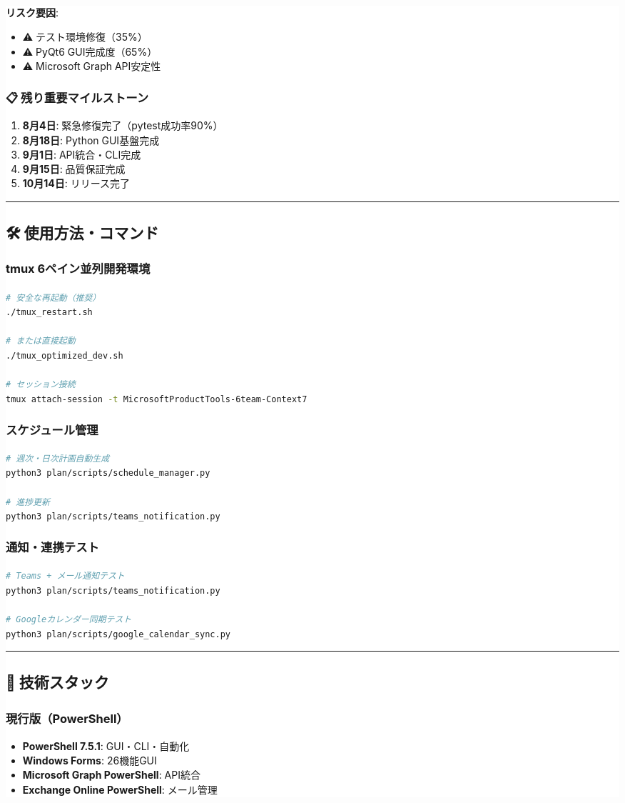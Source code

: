**リスク要因**:
- ⚠️ テスト環境修復（35%）
- ⚠️ PyQt6 GUI完成度（65%）
- ⚠️ Microsoft Graph API安定性

### 📋 残り重要マイルストーン
1. **8月4日**: 緊急修復完了（pytest成功率90%）
2. **8月18日**: Python GUI基盤完成
3. **9月1日**: API統合・CLI完成
4. **9月15日**: 品質保証完成
5. **10月14日**: リリース完了

---

## 🛠️ 使用方法・コマンド

### tmux 6ペイン並列開発環境
```bash
# 安全な再起動（推奨）
./tmux_restart.sh

# または直接起動
./tmux_optimized_dev.sh

# セッション接続
tmux attach-session -t MicrosoftProductTools-6team-Context7
```

### スケジュール管理
```bash
# 週次・日次計画自動生成
python3 plan/scripts/schedule_manager.py

# 進捗更新
python3 plan/scripts/teams_notification.py
```

### 通知・連携テスト
```bash
# Teams + メール通知テスト
python3 plan/scripts/teams_notification.py

# Googleカレンダー同期テスト
python3 plan/scripts/google_calendar_sync.py
```

---

## 🔧 技術スタック

### 現行版（PowerShell）
- **PowerShell 7.5.1**: GUI・CLI・自動化
- **Windows Forms**: 26機能GUI
- **Microsoft Graph PowerShell**: API統合
- **Exchange Online PowerShell**: メール管理
